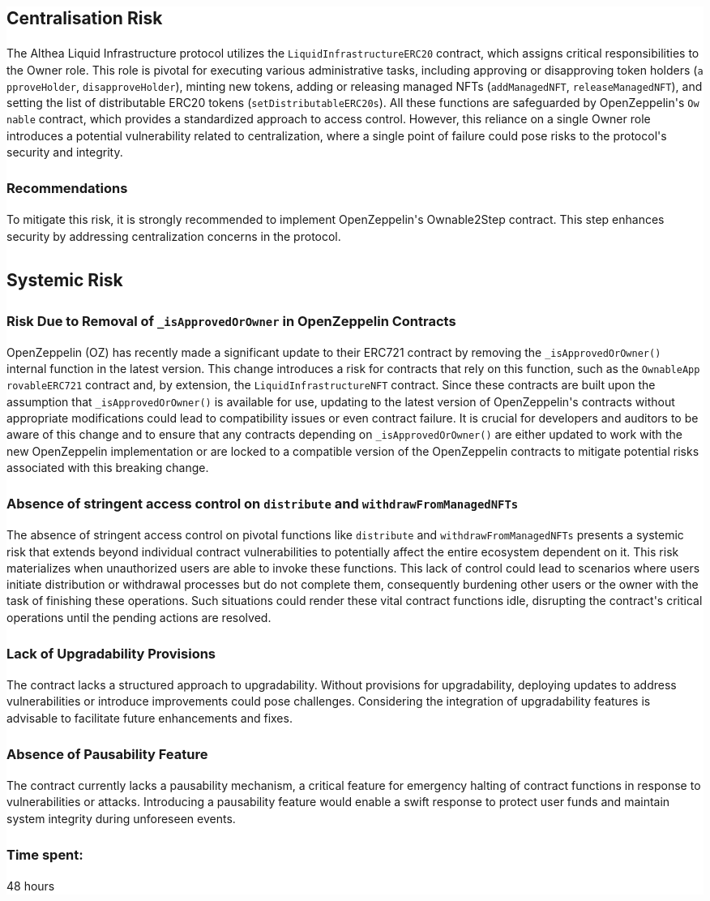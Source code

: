 ## Centralisation Risk
The Althea Liquid Infrastructure protocol utilizes the `LiquidInfrastructureERC20` contract, which assigns critical responsibilities to the Owner role. This role is pivotal for executing various administrative tasks, including approving or disapproving token holders (`approveHolder`, `disapproveHolder`), minting new tokens, adding or releasing managed NFTs (`addManagedNFT`, `releaseManagedNFT`), and setting the list of distributable ERC20 tokens (`setDistributableERC20s`). All these functions are safeguarded by OpenZeppelin's `Ownable` contract, which provides a standardized approach to access control. However, this reliance on a single Owner role introduces a potential vulnerability related to centralization, where a single point of failure could pose risks to the protocol's security and integrity.

### Recommendations
To mitigate this risk, it is strongly recommended to implement OpenZeppelin's Ownable2Step contract. This step enhances security by addressing centralization concerns in the protocol.

## Systemic Risk
### Risk Due to Removal of `_isApprovedOrOwner` in OpenZeppelin Contracts
OpenZeppelin (OZ) has recently made a significant update to their ERC721 contract by removing the `_isApprovedOrOwner()` internal function in the latest version. This change introduces a risk for contracts that rely on this function, such as the `OwnableApprovableERC721` contract and, by extension, the `LiquidInfrastructureNFT` contract. Since these contracts are built upon the assumption that `_isApprovedOrOwner()` is available for use, updating to the latest version of OpenZeppelin's contracts without appropriate modifications could lead to compatibility issues or even contract failure. It is crucial for developers and auditors to be aware of this change and to ensure that any contracts depending on `_isApprovedOrOwner()` are either updated to work with the new OpenZeppelin implementation or are locked to a compatible version of the OpenZeppelin contracts to mitigate potential risks associated with this breaking change.

### Absence of stringent access control on `distribute` and `withdrawFromManagedNFTs` 
The absence of stringent access control on pivotal functions like `distribute` and `withdrawFromManagedNFTs` presents a systemic risk that extends beyond individual contract vulnerabilities to potentially affect the entire ecosystem dependent on it. This risk materializes when unauthorized users are able to invoke these functions. This lack of control could lead to scenarios where users initiate distribution or withdrawal processes but do not complete them, consequently burdening other users or the owner with the task of finishing these operations. Such situations could render these vital contract functions idle, disrupting the contract's critical operations until the pending actions are resolved.

### Lack of Upgradability Provisions
The contract lacks a structured approach to upgradability. Without provisions for upgradability, deploying updates to address vulnerabilities or introduce improvements could pose challenges. Considering the integration of upgradability features is advisable to facilitate future enhancements and fixes.

### Absence of Pausability Feature
The contract currently lacks a pausability mechanism, a critical feature for emergency halting of contract functions in response to vulnerabilities or attacks. Introducing a pausability feature would enable a swift response to protect user funds and maintain system integrity during unforeseen events.



### Time spent:
48 hours